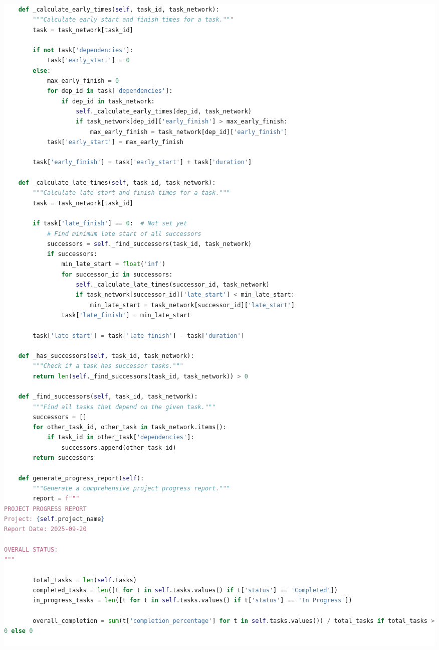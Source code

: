 ```python
    def _calculate_early_times(self, task_id, task_network):
        """Calculate early start and finish times for a task."""
        task = task_network[task_id]
        
        if not task['dependencies']:
            task['early_start'] = 0
        else:
            max_early_finish = 0
            for dep_id in task['dependencies']:
                if dep_id in task_network:
                    self._calculate_early_times(dep_id, task_network)
                    if task_network[dep_id]['early_finish'] > max_early_finish:
                        max_early_finish = task_network[dep_id]['early_finish']
            task['early_start'] = max_early_finish
        
        task['early_finish'] = task['early_start'] + task['duration']
    
    def _calculate_late_times(self, task_id, task_network):
        """Calculate late start and finish times for a task."""
        task = task_network[task_id]
        
        if task['late_finish'] == 0:  # Not set yet
            # Find minimum late start of all successors
            successors = self._find_successors(task_id, task_network)
            if successors:
                min_late_start = float('inf')
                for successor_id in successors:
                    self._calculate_late_times(successor_id, task_network)
                    if task_network[successor_id]['late_start'] < min_late_start:
                        min_late_start = task_network[successor_id]['late_start']
                task['late_finish'] = min_late_start
        
        task['late_start'] = task['late_finish'] - task['duration']
    
    def _has_successors(self, task_id, task_network):
        """Check if a task has successor tasks."""
        return len(self._find_successors(task_id, task_network)) > 0
    
    def _find_successors(self, task_id, task_network):
        """Find all tasks that depend on the given task."""
        successors = []
        for other_task_id, other_task in task_network.items():
            if task_id in other_task['dependencies']:
                successors.append(other_task_id)
        return successors
    
    def generate_progress_report(self):
        """Generate a comprehensive project progress report."""
        report = f"""
PROJECT PROGRESS REPORT
Project: {self.project_name}
Report Date: 2025-09-20

OVERALL STATUS:
"""
        
        total_tasks = len(self.tasks)
        completed_tasks = len([t for t in self.tasks.values() if t['status'] == 'Completed'])
        in_progress_tasks = len([t for t in self.tasks.values() if t['status'] == 'In Progress'])
        
        overall_completion = sum(t['completion_percentage'] for t in self.tasks.values()) / total_tasks if total_tasks > 0 else 0
        
```
